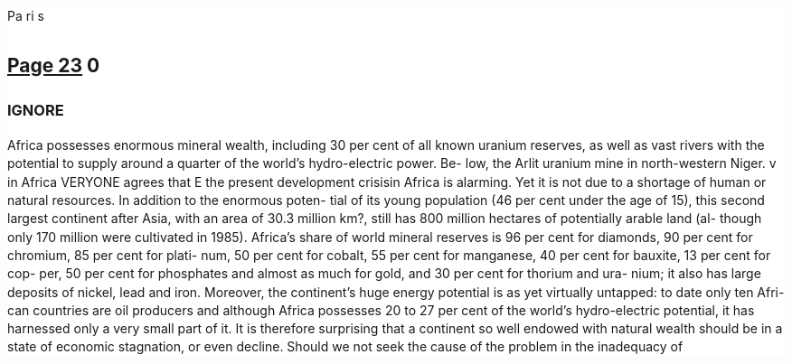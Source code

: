 Pa
ri
s

## [Page 23](078126engo.pdf#page=23) 0

### IGNORE

Africa possesses enormous mineral 
wealth, including 30 per cent of all 
known uranium reserves, as well as 
vast rivers with the potential to 
supply around a quarter of the 
world’s hydro-electric power. Be- 
low, the Arlit uranium mine in 
north-western Niger. 
v 
in Africa 
VERYONE agrees that 
E the present development 
crisisin Africa is alarming. 
Yet it is not due to a shortage of 
human or natural resources. In 
addition to the enormous poten- 
tial of its young population (46 
per cent under the age of 15), this 
second largest continent after 
Asia, with an area of 30.3 million 
km?, still has 800 million hectares 
of potentially arable land (al- 
though only 170 million were 
cultivated in 1985). Africa’s share 
of world mineral reserves is 96 per 
cent for diamonds, 90 per cent for 
chromium, 85 per cent for plati- 
num, 50 per cent for cobalt, 55 per 
cent for manganese, 40 per cent 
for bauxite, 13 per cent for cop- 
per, 50 per cent for phosphates 
and almost as much for gold, and 
30 per cent for thorium and ura- 
nium; it also has large deposits of 
nickel, lead and iron. 
Moreover, the continent’s huge 
energy potential is as yet virtually 
untapped: to date only ten Afri- 
can countries are oil producers 
and although Africa possesses 20 
to 27 per cent of the world’s 
hydro-electric potential, it has 
harnessed only a very small part 
of it. It is therefore surprising that 
a continent so well endowed with 
natural wealth should be in a state 
of economic stagnation, or even 
decline. 
Should we not seek the cause of 
the problem in the inadequacy of 
